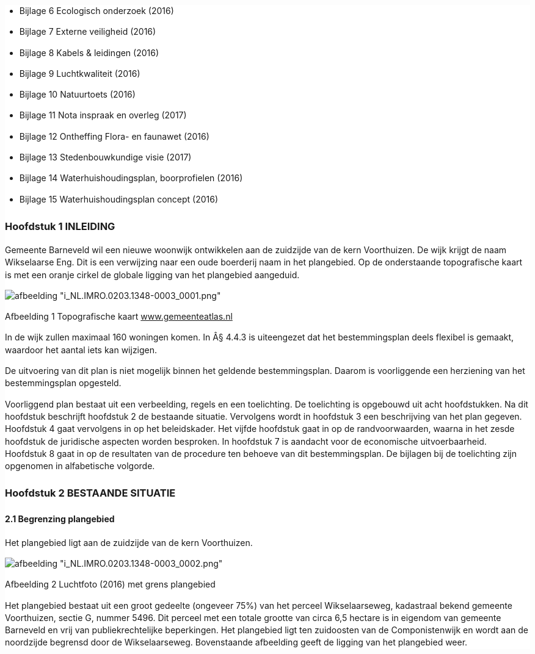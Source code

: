 + Bijlage 6 Ecologisch onderzoek (2016\)

+ Bijlage 7 Externe veiligheid (2016\)

+ Bijlage 8 Kabels \& leidingen (2016\)

+ Bijlage 9 Luchtkwaliteit (2016\)

+ Bijlage 10 Natuurtoets (2016\)

+ Bijlage 11 Nota inspraak en overleg (2017\)

+ Bijlage 12 Ontheffing Flora\- en faunawet (2016\)

+ Bijlage 13 Stedenbouwkundige visie (2017\)

+ Bijlage 14 Waterhuishoudingsplan, boorprofielen (2016\)

+ Bijlage 15 Waterhuishoudingsplan concept (2016\)

### Hoofdstuk 1 INLEIDING

Gemeente Barneveld wil een nieuwe woonwijk ontwikkelen aan de zuidzijde van de kern Voorthuizen. De wijk krijgt de naam Wikselaarse Eng. Dit is een verwijzing naar een oude boerderij naam in het plangebied. Op de onderstaande topografische kaart is met een oranje cirkel de globale ligging van het plangebied aangeduid.

![afbeelding "i_NL.IMRO.0203.1348-0003_0001.png"](i_NL.IMRO.0203.1348-0003_0001.png)

Afbeelding 1 Topografische kaart www.gemeenteatlas.nl

In de wijk zullen maximaal 160 woningen komen. In Â§ 4\.4\.3 is uiteengezet dat het bestemmingsplan deels flexibel is gemaakt, waardoor het aantal iets kan wijzigen.

De uitvoering van dit plan is niet mogelijk binnen het geldende bestemmingsplan. Daarom is voorliggende een herziening van het bestemmingsplan opgesteld.

Voorliggend plan bestaat uit een verbeelding, regels en een toelichting. De toelichting is opgebouwd uit acht hoofdstukken. Na dit hoofdstuk beschrijft hoofdstuk 2 de bestaande situatie. Vervolgens wordt in hoofdstuk 3 een beschrijving van het plan gegeven. Hoofdstuk 4 gaat vervolgens in op het beleidskader. Het vijfde hoofdstuk gaat in op de randvoorwaarden, waarna in het zesde hoofdstuk de juridische aspecten worden besproken. In hoofdstuk 7 is aandacht voor de economische uitvoerbaarheid. Hoofdstuk 8 gaat in op de resultaten van de procedure ten behoeve van dit bestemmingsplan. De bijlagen bij de toelichting zijn opgenomen in alfabetische volgorde.

### Hoofdstuk 2 BESTAANDE SITUATIE

#### 2\.1 Begrenzing plangebied

Het plangebied ligt aan de zuidzijde van de kern Voorthuizen.

![afbeelding "i_NL.IMRO.0203.1348-0003_0002.png"](i_NL.IMRO.0203.1348-0003_0002.png)

Afbeelding 2 Luchtfoto (2016\) met grens plangebied

Het plangebied bestaat uit een groot gedeelte (ongeveer 75%) van het perceel Wikselaarseweg, kadastraal bekend gemeente Voorthuizen, sectie G, nummer 5496\. Dit perceel met een totale grootte van circa 6,5 hectare is in eigendom van gemeente Barneveld en vrij van publiekrechtelijke beperkingen. Het plangebied ligt ten zuidoosten van de Componistenwijk en wordt aan de noordzijde begrensd door de Wikselaarseweg. Bovenstaande afbeelding geeft de ligging van het plangebied weer.
